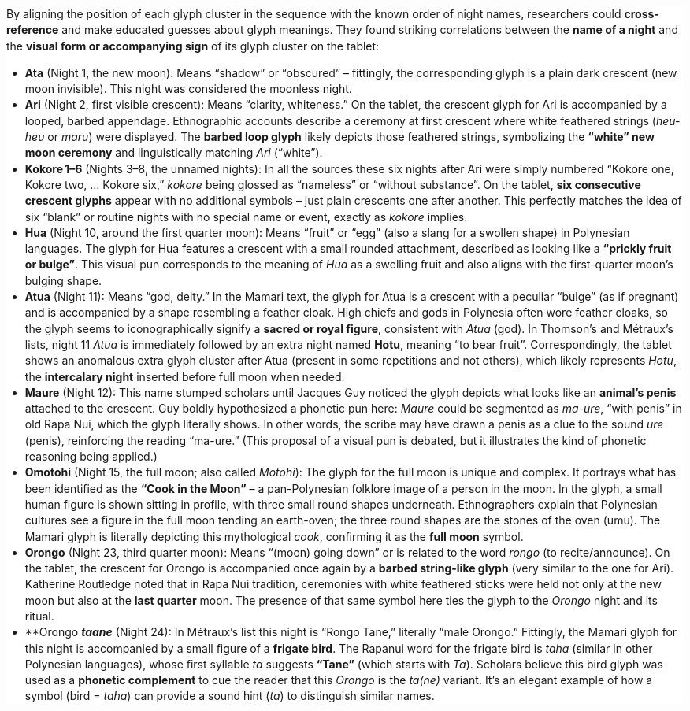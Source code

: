 By aligning the position of each glyph cluster in the sequence with the known order of night names, researchers could **cross-reference** and make educated guesses about glyph meanings. They found striking correlations between the **name of a night** and the **visual form or accompanying sign** of its glyph cluster on the tablet:

* **Ata** (Night 1, the new moon): Means “shadow” or “obscured” – fittingly, the corresponding glyph is a plain dark crescent (new moon invisible). This night was considered the moonless night.
* **Ari** (Night 2, first visible crescent): Means “clarity, whiteness.” On the tablet, the crescent glyph for Ari is accompanied by a looped, barbed appendage. Ethnographic accounts describe a ceremony at first crescent where white feathered strings (*heu-heu* or *maru*) were displayed. The **barbed loop glyph** likely depicts those feathered strings, symbolizing the **“white” new moon ceremony** and linguistically matching *Ari* (“white”).
* **Kokore 1–6** (Nights 3–8, the unnamed nights): In all the sources these six nights after Ari were simply numbered “Kokore one, Kokore two, … Kokore six,” *kokore* being glossed as “nameless” or “without substance”. On the tablet, **six consecutive crescent glyphs** appear with no additional symbols – just plain crescents one after another. This perfectly matches the idea of six “blank” or routine nights with no special name or event, exactly as *kokore* implies.
* **Hua** (Night 10, around the first quarter moon): Means “fruit” or “egg” (also a slang for a swollen shape) in Polynesian languages. The glyph for Hua features a crescent with a small rounded attachment, described as looking like a **“prickly fruit or bulge”**. This visual pun corresponds to the meaning of *Hua* as a swelling fruit and also aligns with the first-quarter moon’s bulging shape.
* **Atua** (Night 11): Means “god, deity.” In the Mamari text, the glyph for Atua is a crescent with a peculiar “bulge” (as if pregnant) and is accompanied by a shape resembling a feather cloak. High chiefs and gods in Polynesia often wore feather cloaks, so the glyph seems to iconographically signify a **sacred or royal figure**, consistent with *Atua* (god). In Thomson’s and Métraux’s lists, night 11 *Atua* is immediately followed by an extra night named **Hotu**, meaning “to bear fruit”. Correspondingly, the tablet shows an anomalous extra glyph cluster after Atua (present in some repetitions and not others), which likely represents *Hotu*, the **intercalary night** inserted before full moon when needed.
* **Maure** (Night 12): This name stumped scholars until Jacques Guy noticed the glyph depicts what looks like an **animal’s penis** attached to the crescent. Guy boldly hypothesized a phonetic pun here: *Maure* could be segmented as *ma-ure*, “with penis” in old Rapa Nui, which the glyph literally shows. In other words, the scribe may have drawn a penis as a clue to the sound *ure* (penis), reinforcing the reading “ma-ure.” (This proposal of a visual pun is debated, but it illustrates the kind of phonetic reasoning being applied.)
* **Omotohi** (Night 15, the full moon; also called *Motohi*): The glyph for the full moon is unique and complex. It portrays what has been identified as the **“Cook in the Moon”** – a pan-Polynesian folklore image of a person in the moon. In the glyph, a small human figure is shown sitting in profile, with three small round shapes underneath. Ethnographers explain that Polynesian cultures see a figure in the full moon tending an earth-oven; the three round shapes are the stones of the oven (umu). The Mamari glyph is literally depicting this mythological *cook*, confirming it as the **full moon** symbol.
* **Orongo** (Night 23, third quarter moon): Means “(moon) going down” or is related to the word *rongo* (to recite/announce). On the tablet, the crescent for Orongo is accompanied once again by a **barbed string-like glyph** (very similar to the one for Ari). Katherine Routledge noted that in Rapa Nui tradition, ceremonies with white feathered sticks were held not only at the new moon but also at the **last quarter** moon. The presence of that same symbol here ties the glyph to the *Orongo* night and its ritual.
* \*\*Orongo ***taane*** (Night 24): In Métraux’s list this night is “Rongo Tane,” literally “male Orongo.” Fittingly, the Mamari glyph for this night is accompanied by a small figure of a **frigate bird**. The Rapanui word for the frigate bird is *taha* (similar in other Polynesian languages), whose first syllable *ta* suggests **“Tane”** (which starts with *Ta*). Scholars believe this bird glyph was used as a **phonetic complement** to cue the reader that this *Orongo* is the *ta(ne)* variant. It’s an elegant example of how a symbol (bird = *taha*) can provide a sound hint (*ta*) to distinguish similar names.
